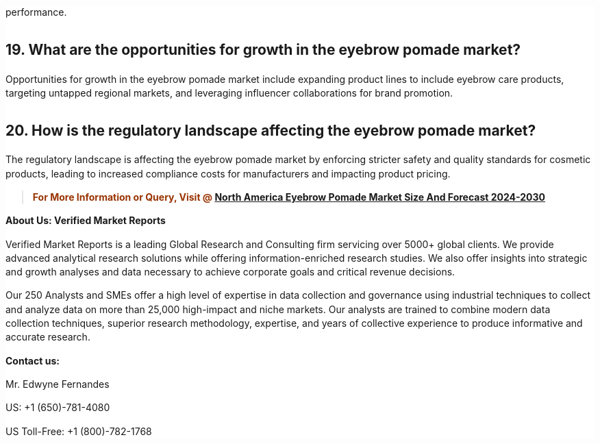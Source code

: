 performance.</p><h2>19. What are the opportunities for growth in the eyebrow pomade market?</div><div></h2><p>Opportunities for growth in the eyebrow pomade market include expanding product lines to include eyebrow care products, targeting untapped regional markets, and leveraging influencer collaborations for brand promotion.</p><h2>20. How is the regulatory landscape affecting the eyebrow pomade market?</div><div></h2><p>The regulatory landscape is affecting the eyebrow pomade market by enforcing stricter safety and quality standards for cosmetic products, leading to increased compliance costs for manufacturers and impacting product pricing.</p></body></html></p><blockquote><p><span style="color: #993300;"><strong>For More Information or Query, Visit @ <a href="https://www.verifiedmarketreports.com/product/eyebrow-pomade-market/">North America Eyebrow Pomade Market Size And Forecast 2024-2030</a></strong></span></p></blockquote><p><strong>About Us: Verified Market Reports</strong></p><p>Verified Market Reports is a leading Global Research and Consulting firm servicing over 5000+ global clients. We provide advanced analytical research solutions while offering information-enriched research studies. We also offer insights into strategic and growth analyses and data necessary to achieve corporate goals and critical revenue decisions.</p><p>Our 250 Analysts and SMEs offer a high level of expertise in data collection and governance using industrial techniques to collect and analyze data on more than 25,000 high-impact and niche markets. Our analysts are trained to combine modern data collection techniques, superior research methodology, expertise, and years of collective experience to produce informative and accurate research.</p><p><strong>Contact us:</strong></p><p>Mr. Edwyne Fernandes</p><p>US: +1 (650)-781-4080</p><p>US Toll-Free: +1 (800)-782-1768</p>

